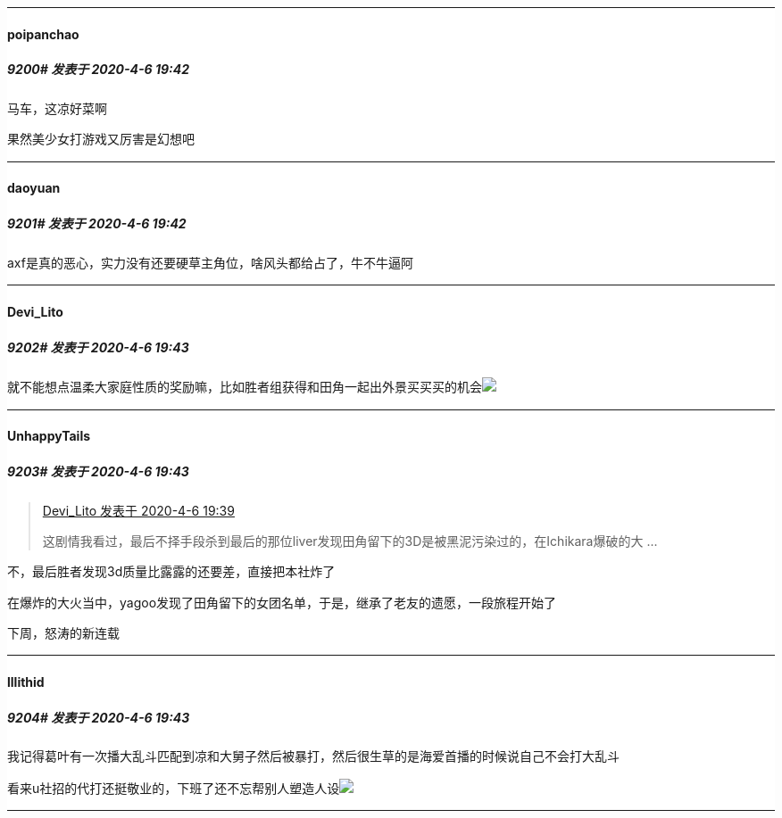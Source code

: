 -----

####  poipanchao  
##### 9200#       发表于 2020-4-6 19:42


马车，这凉好菜啊

果然美少女打游戏又厉害是幻想吧


-----

####  daoyuan  
##### 9201#       发表于 2020-4-6 19:42


axf是真的恶心，实力没有还要硬草主角位，啥风头都给占了，牛不牛逼阿


-----

####  Devi_Lito  
##### 9202#       发表于 2020-4-6 19:43


就不能想点温柔大家庭性质的奖励嘛，比如胜者组获得和田角一起出外景买买买的机会<img src="https://static.saraba1st.com/image/smiley/face2017/067.png" referrerpolicy="no-referrer">


-----

####  UnhappyTails  
##### 9203#       发表于 2020-4-6 19:43


<blockquote><a href="httphttps://bbs.saraba1st.com/2b/forum.php?mod=redirect&amp;goto=findpost&amp;pid=46995774&amp;ptid=1920426" target="_blank">Devi_Lito 发表于 2020-4-6 19:39</a>

这剧情我看过，最后不择手段杀到最后的那位liver发现田角留下的3D是被黑泥污染过的，在Ichikara爆破的大 ...</blockquote>
不，最后胜者发现3d质量比露露的还要差，直接把本社炸了


在爆炸的大火当中，yagoo发现了田角留下的女团名单，于是，继承了老友的遗愿，一段旅程开始了


下周，怒涛的新连载


-----

####  lllithid  
##### 9204#       发表于 2020-4-6 19:43


我记得葛叶有一次播大乱斗匹配到凉和大舅子然后被暴打，然后很生草的是海爱首播的时候说自己不会打大乱斗

看来u社招的代打还挺敬业的，下班了还不忘帮别人塑造人设<img src="https://static.saraba1st.com/image/smiley/face2017/067.png" referrerpolicy="no-referrer">


-----
